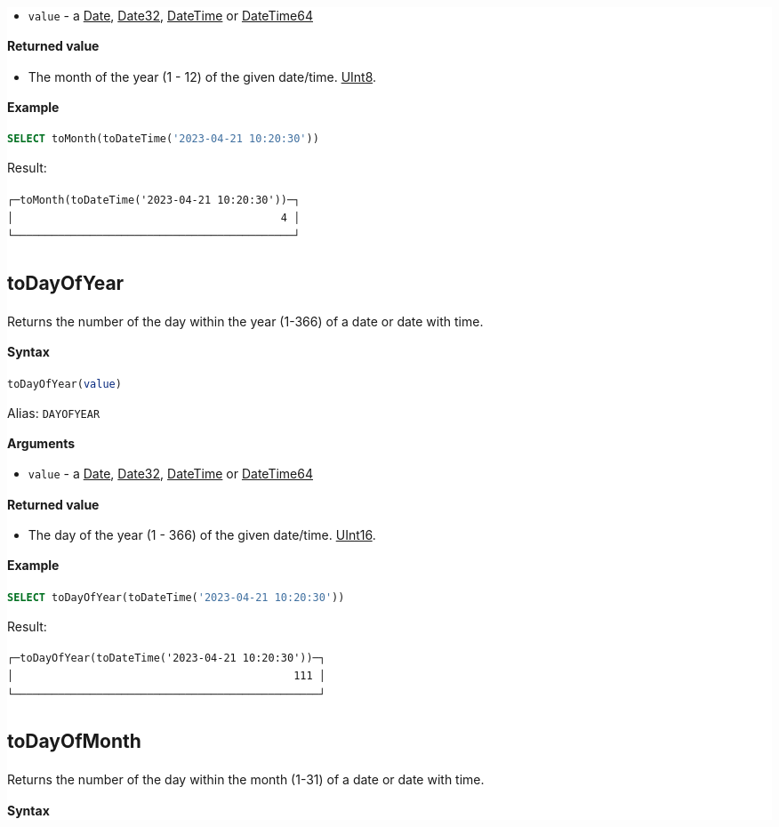 - `value` - a [Date](../data-types/date.md), [Date32](../data-types/date32.md), [DateTime](../data-types/datetime.md) or [DateTime64](../data-types/datetime64.md)

**Returned value**

- The month of the year (1 - 12) of the given date/time. [UInt8](../data-types/int-uint.md).

**Example**

```sql
SELECT toMonth(toDateTime('2023-04-21 10:20:30'))
```

Result:

```response
┌─toMonth(toDateTime('2023-04-21 10:20:30'))─┐
│                                          4 │
└────────────────────────────────────────────┘
```

## toDayOfYear

Returns the number of the day within the year (1-366) of a date or date with time.

**Syntax**

```sql
toDayOfYear(value)
```

Alias: `DAYOFYEAR`

**Arguments**

- `value` - a [Date](../data-types/date.md), [Date32](../data-types/date32.md), [DateTime](../data-types/datetime.md) or [DateTime64](../data-types/datetime64.md)

**Returned value**

- The day of the year (1 - 366) of the given date/time. [UInt16](../data-types/int-uint.md).

**Example**

```sql
SELECT toDayOfYear(toDateTime('2023-04-21 10:20:30'))
```

Result:

```response
┌─toDayOfYear(toDateTime('2023-04-21 10:20:30'))─┐
│                                            111 │
└────────────────────────────────────────────────┘
```

## toDayOfMonth

Returns the number of the day within the month (1-31) of a date or date with time.

**Syntax**
